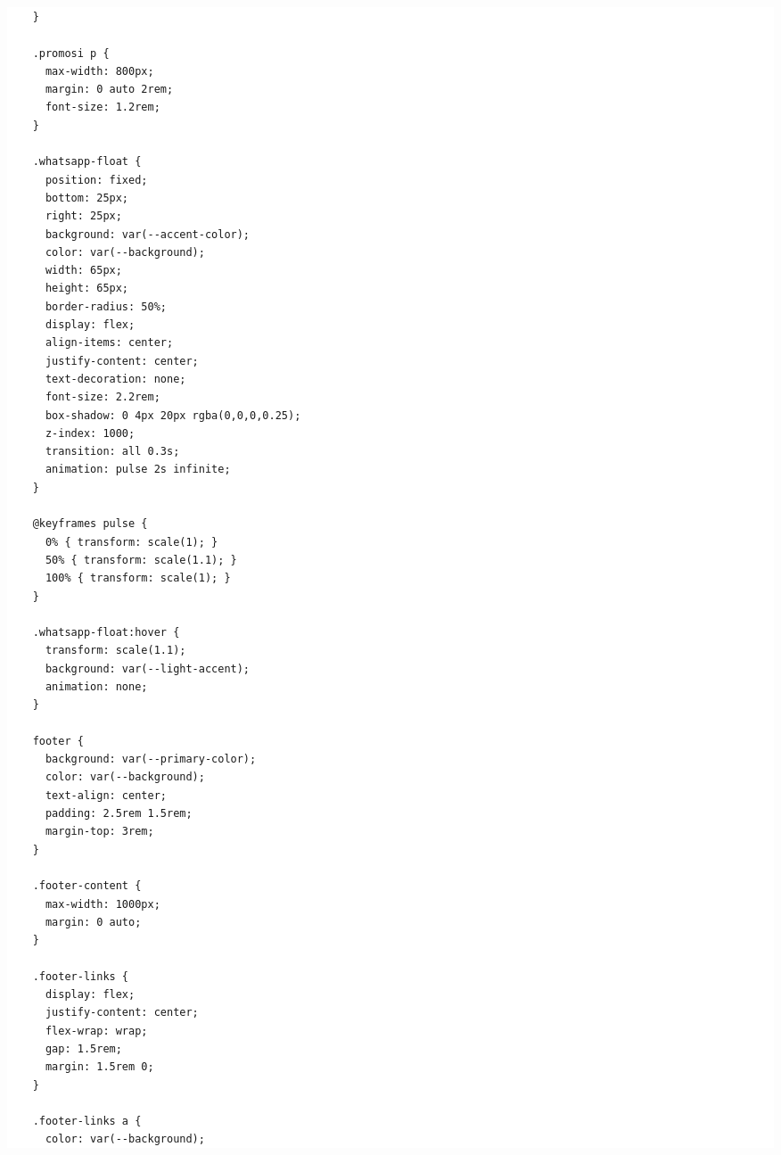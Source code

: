 ```html
    }

    .promosi p {
      max-width: 800px;
      margin: 0 auto 2rem;
      font-size: 1.2rem;
    }

    .whatsapp-float {
      position: fixed;
      bottom: 25px;
      right: 25px;
      background: var(--accent-color);
      color: var(--background);
      width: 65px;
      height: 65px;
      border-radius: 50%;
      display: flex;
      align-items: center;
      justify-content: center;
      text-decoration: none;
      font-size: 2.2rem;
      box-shadow: 0 4px 20px rgba(0,0,0,0.25);
      z-index: 1000;
      transition: all 0.3s;
      animation: pulse 2s infinite;
    }

    @keyframes pulse {
      0% { transform: scale(1); }
      50% { transform: scale(1.1); }
      100% { transform: scale(1); }
    }

    .whatsapp-float:hover {
      transform: scale(1.1);
      background: var(--light-accent);
      animation: none;
    }

    footer {
      background: var(--primary-color);
      color: var(--background);
      text-align: center;
      padding: 2.5rem 1.5rem;
      margin-top: 3rem;
    }

    .footer-content {
      max-width: 1000px;
      margin: 0 auto;
    }

    .footer-links {
      display: flex;
      justify-content: center;
      flex-wrap: wrap;
      gap: 1.5rem;
      margin: 1.5rem 0;
    }

    .footer-links a {
      color: var(--background);
```